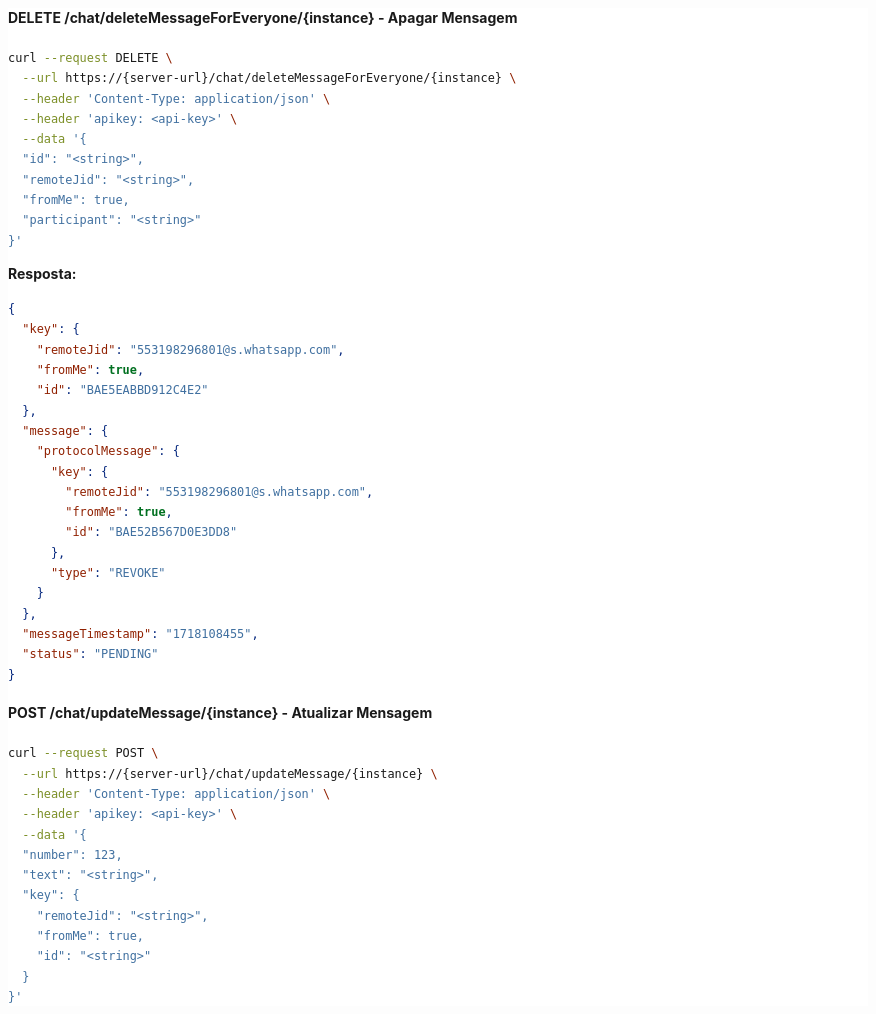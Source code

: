 #### DELETE /chat/deleteMessageForEveryone/{instance} - Apagar Mensagem
```bash
curl --request DELETE \
  --url https://{server-url}/chat/deleteMessageForEveryone/{instance} \
  --header 'Content-Type: application/json' \
  --header 'apikey: <api-key>' \
  --data '{
  "id": "<string>",
  "remoteJid": "<string>",
  "fromMe": true,
  "participant": "<string>"
}'
```

**Resposta:**
```json
{
  "key": {
    "remoteJid": "553198296801@s.whatsapp.com",
    "fromMe": true,
    "id": "BAE5EABBD912C4E2"
  },
  "message": {
    "protocolMessage": {
      "key": {
        "remoteJid": "553198296801@s.whatsapp.com",
        "fromMe": true,
        "id": "BAE52B567D0E3DD8"
      },
      "type": "REVOKE"
    }
  },
  "messageTimestamp": "1718108455",
  "status": "PENDING"
}
```

#### POST /chat/updateMessage/{instance} - Atualizar Mensagem
```bash
curl --request POST \
  --url https://{server-url}/chat/updateMessage/{instance} \
  --header 'Content-Type: application/json' \
  --header 'apikey: <api-key>' \
  --data '{
  "number": 123,
  "text": "<string>",
  "key": {
    "remoteJid": "<string>",
    "fromMe": true,
    "id": "<string>"
  }
}'
```
